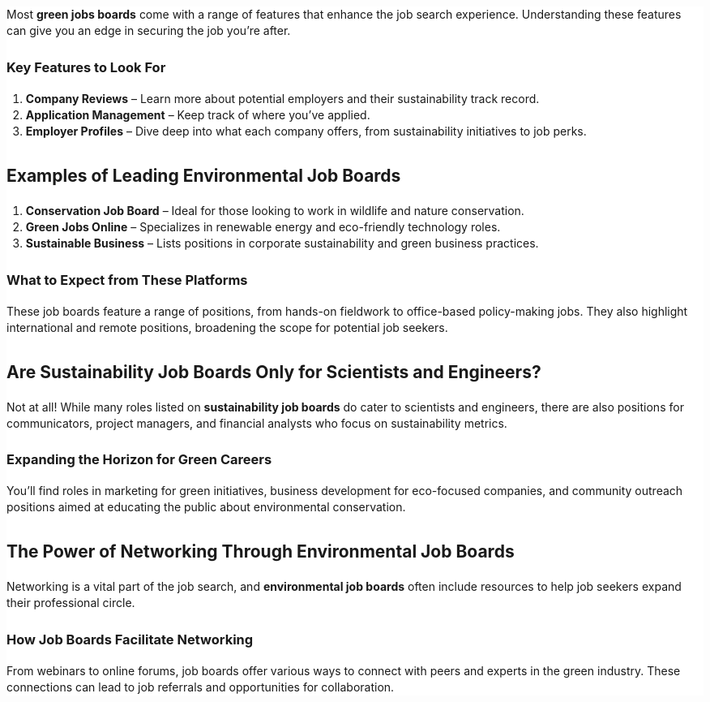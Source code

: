 Most **green jobs boards** come with a range of features that enhance the job search experience. Understanding these features can give you an edge in securing the job you’re after.

### Key Features to Look For

1. **Company Reviews** – Learn more about potential employers and their sustainability track record.
2. **Application Management** – Keep track of where you’ve applied.
3. **Employer Profiles** – Dive deep into what each company offers, from sustainability initiatives to job perks.



## Examples of Leading Environmental Job Boards

1. **Conservation Job Board** – Ideal for those looking to work in wildlife and nature conservation.
2. **Green Jobs Online** – Specializes in renewable energy and eco-friendly technology roles.
3. **Sustainable Business** – Lists positions in corporate sustainability and green business practices.

### What to Expect from These Platforms

These job boards feature a range of positions, from hands-on fieldwork to office-based policy-making jobs. They also highlight international and remote positions, broadening the scope for potential job seekers.



## Are Sustainability Job Boards Only for Scientists and Engineers?

Not at all! While many roles listed on **sustainability job boards** do cater to scientists and engineers, there are also positions for communicators, project managers, and financial analysts who focus on sustainability metrics.

### Expanding the Horizon for Green Careers

You’ll find roles in marketing for green initiatives, business development for eco-focused companies, and community outreach positions aimed at educating the public about environmental conservation.



## The Power of Networking Through Environmental Job Boards

Networking is a vital part of the job search, and **environmental job boards** often include resources to help job seekers expand their professional circle.

### How Job Boards Facilitate Networking

From webinars to online forums, job boards offer various ways to connect with peers and experts in the green industry. These connections can lead to job referrals and opportunities for collaboration.


